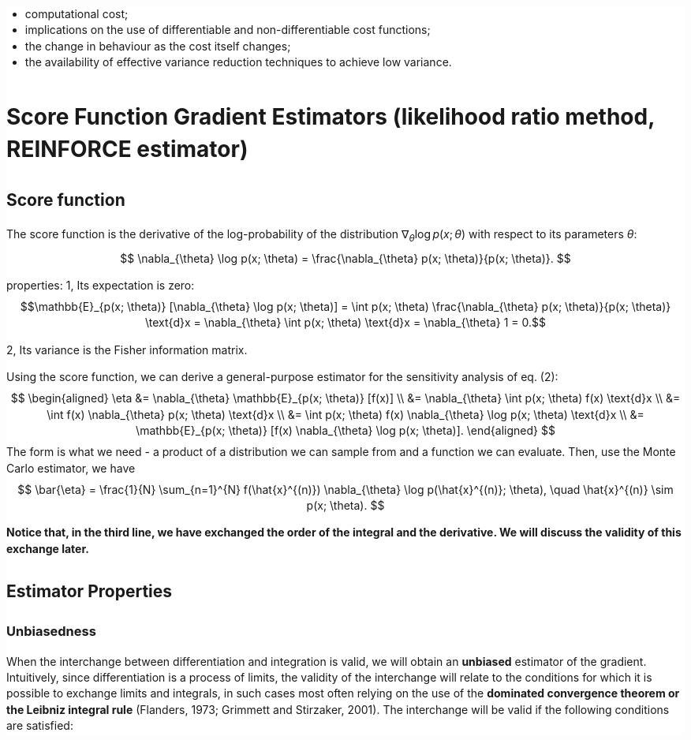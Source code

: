 - computational cost;
- implications on the use of differentiable and
non-differentiable cost functions;
- the change in behaviour as the cost itself changes;
- the availability of effective variance reduction techniques to achieve low variance.

# Score Function Gradient Estimators (likelihood ratio method, REINFORCE estimator) 

## Score function
The score function is the derivative of the log-probability of the distribution $\nabla_{\theta} \log p(x; \theta)$ with respect to its parameters $\theta$:
$$
\nabla_{\theta} \log p(x; \theta) = \frac{\nabla_{\theta} p(x; \theta)}{p(x; \theta)}.
$$

properties:
1, Its expectation is zero: 
$$\mathbb{E}_{p(x; \theta)} [\nabla_{\theta} \log p(x; \theta)] = \int p(x; \theta) \frac{\nabla_{\theta} p(x; \theta)}{p(x; \theta)} \text{d}x =  \nabla_{\theta} \int p(x; \theta) \text{d}x = \nabla_{\theta} 1 = 0.$$

2, Its variance is the Fisher information matrix.

Using the score function, we can derive a general-purpose estimator for the sensitivity analysis of eq. (2):
$$
\begin{aligned}
\eta &= \nabla_{\theta} \mathbb{E}_{p(x; \theta)} [f(x)] \\
&= \nabla_{\theta} \int p(x; \theta) f(x) \text{d}x \\
&= \int f(x) \nabla_{\theta} p(x; \theta) \text{d}x \\
&= \int p(x; \theta) f(x) \nabla_{\theta} \log p(x; \theta) \text{d}x \\
&= \mathbb{E}_{p(x; \theta)} [f(x) \nabla_{\theta} \log p(x; \theta)]. 
\end{aligned}
$$
The form is what we need - a product of a distribution we can sample from and a function we can evaluate. Then, use the Monte Carlo estimator, we have
$$
\bar{\eta} = \frac{1}{N} \sum_{n=1}^{N} f(\hat{x}^{(n)}) \nabla_{\theta} \log p(\hat{x}^{(n)}; \theta), \quad \hat{x}^{(n)} \sim p(x; \theta).
$$

**Notice that, in the third line, we have exchanged the order of the integral and the derivative. We will discuss the validity of this exchange later.**

## Estimator Properties

### Unbiasedness

When the interchange between differentiation and integration is valid, we will obtain an
**unbiased** estimator of the gradient. Intuitively, since differentiation is a process of limits, the validity of the interchange will relate to the conditions for which it is possible to exchange limits and integrals, in such cases most often relying on the use of the **dominated convergence theorem or the Leibniz integral rule** (Flanders, 1973; Grimmett and Stirzaker, 2001). The interchange will be valid if the following conditions are satisfied:
